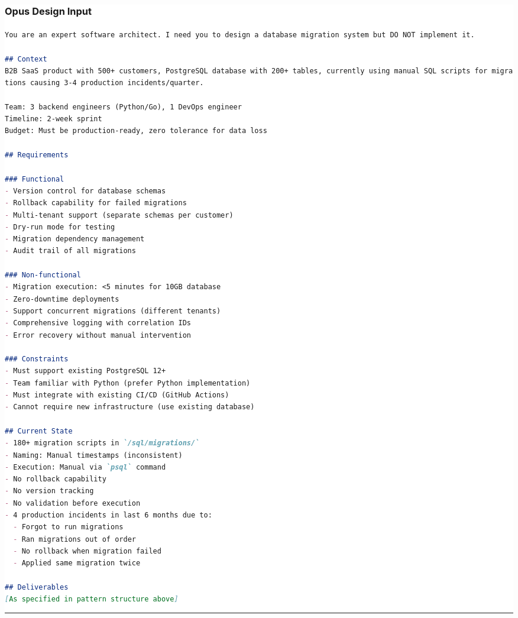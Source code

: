 ### Opus Design Input

```markdown
You are an expert software architect. I need you to design a database migration system but DO NOT implement it.

## Context
B2B SaaS product with 500+ customers, PostgreSQL database with 200+ tables, currently using manual SQL scripts for migrations causing 3-4 production incidents/quarter.

Team: 3 backend engineers (Python/Go), 1 DevOps engineer
Timeline: 2-week sprint
Budget: Must be production-ready, zero tolerance for data loss

## Requirements

### Functional
- Version control for database schemas
- Rollback capability for failed migrations
- Multi-tenant support (separate schemas per customer)
- Dry-run mode for testing
- Migration dependency management
- Audit trail of all migrations

### Non-functional
- Migration execution: <5 minutes for 10GB database
- Zero-downtime deployments
- Support concurrent migrations (different tenants)
- Comprehensive logging with correlation IDs
- Error recovery without manual intervention

### Constraints
- Must support existing PostgreSQL 12+
- Team familiar with Python (prefer Python implementation)
- Must integrate with existing CI/CD (GitHub Actions)
- Cannot require new infrastructure (use existing database)

## Current State
- 180+ migration scripts in `/sql/migrations/`
- Naming: Manual timestamps (inconsistent)
- Execution: Manual via `psql` command
- No rollback capability
- No version tracking
- No validation before execution
- 4 production incidents in last 6 months due to:
  - Forgot to run migrations
  - Ran migrations out of order
  - No rollback when migration failed
  - Applied same migration twice

## Deliverables
[As specified in pattern structure above]
```

---